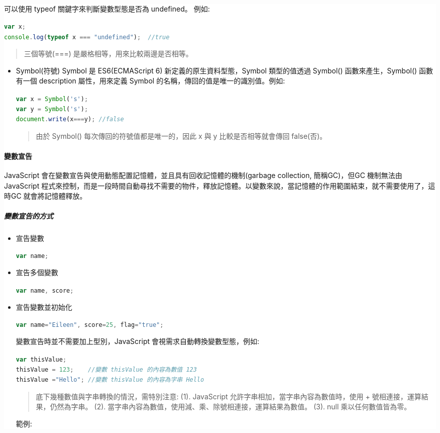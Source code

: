   可以使用 typeof 關鍵字來判斷變數型態是否為 undefined。 例如:

  ```javascript
  var x;
  console.log(typeof x === "undefined");  //true
  ```

  >三個等號(===) 是嚴格相等，用來比較兩邊是否相等。

- Symbol(符號)
  Symbol 是 ES6(ECMAScript 6) 新定義的原生資料型態，Symbol 類型的值透過 Symbol() 函數來產生，Symbol() 函數有一個 description 屬性，用來定義 Symbol 的名稱，傳回的值是唯一的識別值。例如:

  ```javascript
  var x = Symbol('s');
  var y = Symbol('s');
  document.write(x===y); //false
  ```

  >由於 Symbol() 每次傳回的符號值都是唯一的，因此 x 與 y 比較是否相等就會傳回 false(否)。

#### 變數宣告

JavaScript 會在變數宣告與使用動態配置記憶體，並且具有回收記憶體的機制(garbage collection, 簡稱GC)，但GC 機制無法由JavaScript 程式來控制，而是一段時間自動尋找不需要的物件，釋放記憶體。以變數來說，當記憶體的作用範圍結束，就不需要使用了，這時GC 就會將記憶體釋放。

##### 變數宣告的方式

- 宣告變數

  ```javascript
  var name;
  ```

- 宣告多個變數
  
  ```javascript
  var name, score;
  ```

- 宣告變數並初始化
  
  ```javascript
  var name="Eileen", score=25, flag="true";
  ```

  變數宣告時並不需要加上型別，JavaScript 會視需求自動轉換變數型態，例如:

  ```javascript
  var thisValue;
  thisValue = 123;    //變數 thisValue 的內容為數值 123
  thisValue ="Hello"; //變數 thisValue 的內容為字串 Hello
  ```

  >底下幾種數值與字串轉換的情況，需特別注意:
  >(1). JavaScript 允許字串相加，當字串內容為數值時，使用 + 號相連接，運算結果，仍然為字串。
  >(2). 當字串內容為數值，使用減、乘、除號相連接，運算結果為數值。
  >(3). null 乘以任何數值皆為零。

  範例:

